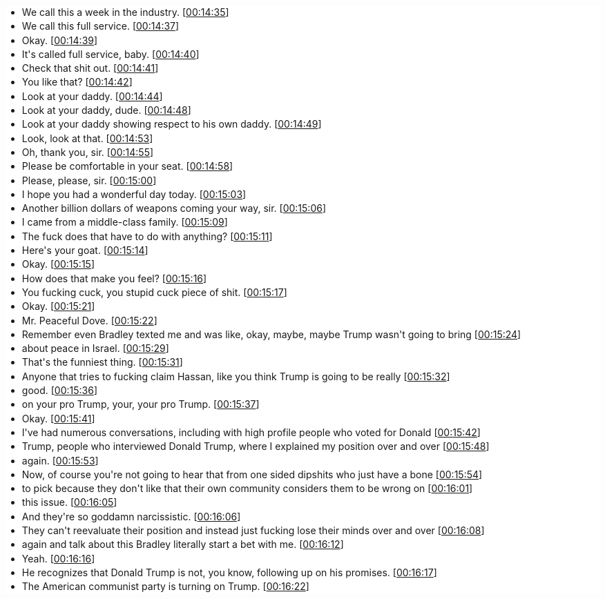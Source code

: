 *  We call this a week in the industry. [[00:14:35](https://www.youtube.com/watch?v=dI_9rOaK7LI&t=875.8199999999999s)]
*  We call this full service. [[00:14:37](https://www.youtube.com/watch?v=dI_9rOaK7LI&t=877.66s)]
*  Okay. [[00:14:39](https://www.youtube.com/watch?v=dI_9rOaK7LI&t=879.22s)]
*  It's called full service, baby. [[00:14:40](https://www.youtube.com/watch?v=dI_9rOaK7LI&t=880.38s)]
*  Check that shit out. [[00:14:41](https://www.youtube.com/watch?v=dI_9rOaK7LI&t=881.98s)]
*  You like that? [[00:14:42](https://www.youtube.com/watch?v=dI_9rOaK7LI&t=882.98s)]
*  Look at your daddy. [[00:14:44](https://www.youtube.com/watch?v=dI_9rOaK7LI&t=884.98s)]
*  Look at your daddy, dude. [[00:14:48](https://www.youtube.com/watch?v=dI_9rOaK7LI&t=888.22s)]
*  Look at your daddy showing respect to his own daddy. [[00:14:49](https://www.youtube.com/watch?v=dI_9rOaK7LI&t=889.7s)]
*  Look, look at that. [[00:14:53](https://www.youtube.com/watch?v=dI_9rOaK7LI&t=893.62s)]
*  Oh, thank you, sir. [[00:14:55](https://www.youtube.com/watch?v=dI_9rOaK7LI&t=895.5s)]
*  Please be comfortable in your seat. [[00:14:58](https://www.youtube.com/watch?v=dI_9rOaK7LI&t=898.38s)]
*  Please, please, sir. [[00:15:00](https://www.youtube.com/watch?v=dI_9rOaK7LI&t=900.98s)]
*  I hope you had a wonderful day today. [[00:15:03](https://www.youtube.com/watch?v=dI_9rOaK7LI&t=903.82s)]
*  Another billion dollars of weapons coming your way, sir. [[00:15:06](https://www.youtube.com/watch?v=dI_9rOaK7LI&t=906.74s)]
*  I came from a middle-class family. [[00:15:09](https://www.youtube.com/watch?v=dI_9rOaK7LI&t=909.78s)]
*  The fuck does that have to do with anything? [[00:15:11](https://www.youtube.com/watch?v=dI_9rOaK7LI&t=911.9399999999999s)]
*  Here's your goat. [[00:15:14](https://www.youtube.com/watch?v=dI_9rOaK7LI&t=914.6999999999999s)]
*  Okay. [[00:15:15](https://www.youtube.com/watch?v=dI_9rOaK7LI&t=915.6999999999999s)]
*  How does that make you feel? [[00:15:16](https://www.youtube.com/watch?v=dI_9rOaK7LI&t=916.6999999999999s)]
*  You fucking cuck, you stupid cuck piece of shit. [[00:15:17](https://www.youtube.com/watch?v=dI_9rOaK7LI&t=917.6999999999999s)]
*  Okay. [[00:15:21](https://www.youtube.com/watch?v=dI_9rOaK7LI&t=921.74s)]
*  Mr. Peaceful Dove. [[00:15:22](https://www.youtube.com/watch?v=dI_9rOaK7LI&t=922.74s)]
*  Remember even Bradley texted me and was like, okay, maybe, maybe Trump wasn't going to bring [[00:15:24](https://www.youtube.com/watch?v=dI_9rOaK7LI&t=924.18s)]
*  about peace in Israel. [[00:15:29](https://www.youtube.com/watch?v=dI_9rOaK7LI&t=929.9s)]
*  That's the funniest thing. [[00:15:31](https://www.youtube.com/watch?v=dI_9rOaK7LI&t=931.78s)]
*  Anyone that tries to fucking claim Hassan, like you think Trump is going to be really [[00:15:32](https://www.youtube.com/watch?v=dI_9rOaK7LI&t=932.78s)]
*  good. [[00:15:36](https://www.youtube.com/watch?v=dI_9rOaK7LI&t=936.3s)]
*  on your pro Trump, your, your pro Trump. [[00:15:37](https://www.youtube.com/watch?v=dI_9rOaK7LI&t=937.9799999999999s)]
*  Okay. [[00:15:41](https://www.youtube.com/watch?v=dI_9rOaK7LI&t=941.5799999999999s)]
*  I've had numerous conversations, including with high profile people who voted for Donald [[00:15:42](https://www.youtube.com/watch?v=dI_9rOaK7LI&t=942.5799999999999s)]
*  Trump, people who interviewed Donald Trump, where I explained my position over and over [[00:15:48](https://www.youtube.com/watch?v=dI_9rOaK7LI&t=948.8599999999999s)]
*  again. [[00:15:53](https://www.youtube.com/watch?v=dI_9rOaK7LI&t=953.14s)]
*  Now, of course you're not going to hear that from one sided dipshits who just have a bone [[00:15:54](https://www.youtube.com/watch?v=dI_9rOaK7LI&t=954.14s)]
*  to pick because they don't like that their own community considers them to be wrong on [[00:16:01](https://www.youtube.com/watch?v=dI_9rOaK7LI&t=961.06s)]
*  this issue. [[00:16:05](https://www.youtube.com/watch?v=dI_9rOaK7LI&t=965.82s)]
*  And they're so goddamn narcissistic. [[00:16:06](https://www.youtube.com/watch?v=dI_9rOaK7LI&t=966.82s)]
*  They can't reevaluate their position and instead just fucking lose their minds over and over [[00:16:08](https://www.youtube.com/watch?v=dI_9rOaK7LI&t=968.54s)]
*  again and talk about this Bradley literally start a bet with me. [[00:16:12](https://www.youtube.com/watch?v=dI_9rOaK7LI&t=972.9s)]
*  Yeah. [[00:16:16](https://www.youtube.com/watch?v=dI_9rOaK7LI&t=976.66s)]
*  He recognizes that Donald Trump is not, you know, following up on his promises. [[00:16:17](https://www.youtube.com/watch?v=dI_9rOaK7LI&t=977.66s)]
*  The American communist party is turning on Trump. [[00:16:22](https://www.youtube.com/watch?v=dI_9rOaK7LI&t=982.5s)]